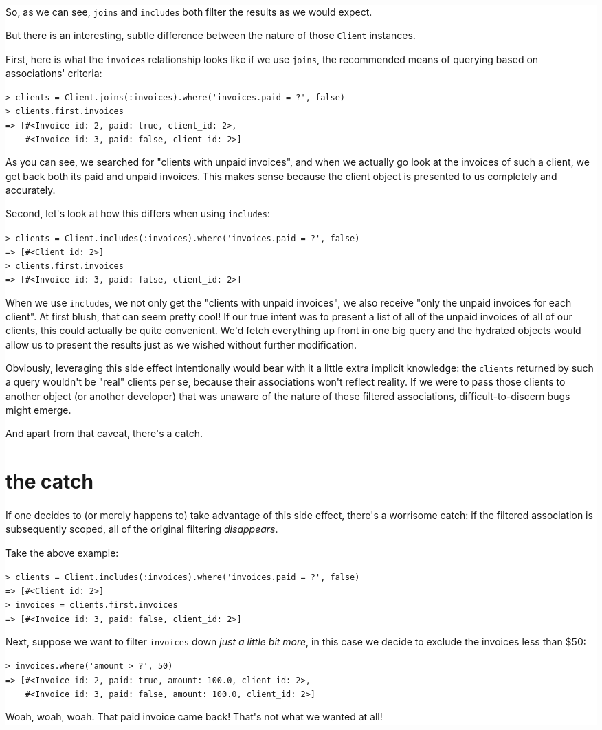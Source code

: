 So, as we can see, `joins` and `includes` both filter the results as we would expect.

But there is an interesting, subtle difference between the nature of those `Client` instances.

First, here is what the `invoices` relationship looks like if we use `joins`, the recommended means of querying based on associations' criteria:

    > clients = Client.joins(:invoices).where('invoices.paid = ?', false)
    > clients.first.invoices
    => [#<Invoice id: 2, paid: true, client_id: 2>,
        #<Invoice id: 3, paid: false, client_id: 2>]

As you can see, we searched for "clients with unpaid invoices", and when we actually go look at the invoices of such a client, we get back both its paid and unpaid invoices. This makes sense because the client object is presented to us completely and accurately.

Second, let's look at how this differs when using `includes`:

    > clients = Client.includes(:invoices).where('invoices.paid = ?', false)
    => [#<Client id: 2>]
    > clients.first.invoices
    => [#<Invoice id: 3, paid: false, client_id: 2>]

When we use `includes`, we not only get the "clients with unpaid invoices", we also receive "only the unpaid invoices for each client". At first blush, that can seem pretty cool! If our true intent was to present a list of all of the unpaid invoices of all of our clients, this could actually be quite convenient. We'd fetch everything up front in one big query and the hydrated objects would allow us to present the results just as we wished without further modification.

Obviously, leveraging this side effect intentionally would bear with it a little extra implicit knowledge: the `clients` returned by such a query wouldn't be "real" clients per se, because their associations won't reflect reality. If we were to pass those clients to another object (or another developer) that was unaware of the nature of these filtered associations, difficult-to-discern bugs might emerge.

And apart from that caveat, there's a catch.

# the catch

If one decides to (or merely happens to) take advantage of this side effect, there's a worrisome catch: if the filtered association is subsequently scoped, all of the original filtering *disappears*.

Take the above example:

    > clients = Client.includes(:invoices).where('invoices.paid = ?', false)
    => [#<Client id: 2>]
    > invoices = clients.first.invoices
    => [#<Invoice id: 3, paid: false, client_id: 2>]

Next, suppose we want to filter `invoices` down *just a little bit more*, in this case we decide to exclude the invoices less than $50:

    > invoices.where('amount > ?', 50)
    => [#<Invoice id: 2, paid: true, amount: 100.0, client_id: 2>,
        #<Invoice id: 3, paid: false, amount: 100.0, client_id: 2>]

Woah, woah, woah. That paid invoice came back! That's not what we wanted at all!
